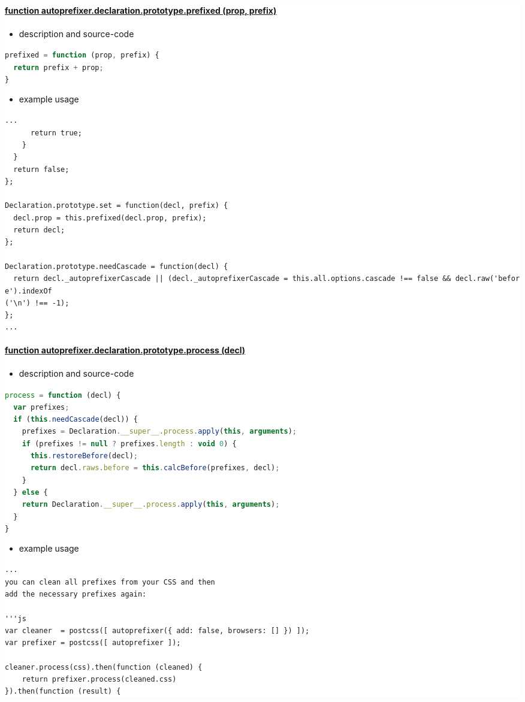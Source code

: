 #### <a name="apidoc.element.autoprefixer.declaration.prototype.prefixed"></a>[function <span class="apidocSignatureSpan">autoprefixer.declaration.prototype.</span>prefixed (prop, prefix)](#apidoc.element.autoprefixer.declaration.prototype.prefixed)
- description and source-code
```javascript
prefixed = function (prop, prefix) {
  return prefix + prop;
}
```
- example usage
```shell
...
      return true;
    }
  }
  return false;
};

Declaration.prototype.set = function(decl, prefix) {
  decl.prop = this.prefixed(decl.prop, prefix);
  return decl;
};

Declaration.prototype.needCascade = function(decl) {
  return decl._autoprefixerCascade || (decl._autoprefixerCascade = this.all.options.cascade !== false && decl.raw('before').indexOf
('\n') !== -1);
};
...
```

#### <a name="apidoc.element.autoprefixer.declaration.prototype.process"></a>[function <span class="apidocSignatureSpan">autoprefixer.declaration.prototype.</span>process (decl)](#apidoc.element.autoprefixer.declaration.prototype.process)
- description and source-code
```javascript
process = function (decl) {
  var prefixes;
  if (this.needCascade(decl)) {
    prefixes = Declaration.__super__.process.apply(this, arguments);
    if (prefixes != null ? prefixes.length : void 0) {
      this.restoreBefore(decl);
      return decl.raws.before = this.calcBefore(prefixes, decl);
    }
  } else {
    return Declaration.__super__.process.apply(this, arguments);
  }
}
```
- example usage
```shell
...
you can clean all prefixes from your CSS and then
add the necessary prefixes again:

'''js
var cleaner  = postcss([ autoprefixer({ add: false, browsers: [] }) ]);
var prefixer = postcss([ autoprefixer ]);

cleaner.process(css).then(function (cleaned) {
    return prefixer.process(cleaned.css)
}).then(function (result) {
```

[PostCSS API]:      https://github.com/postcss/postcss/blob/master/docs/api.md
